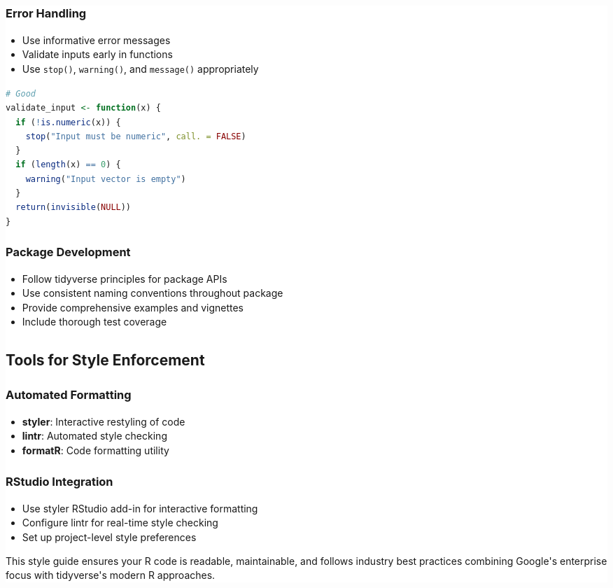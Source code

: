 ### Error Handling
- Use informative error messages
- Validate inputs early in functions
- Use `stop()`, `warning()`, and `message()` appropriately

```r
# Good
validate_input <- function(x) {
  if (!is.numeric(x)) {
    stop("Input must be numeric", call. = FALSE)
  }
  if (length(x) == 0) {
    warning("Input vector is empty")
  }
  return(invisible(NULL))
}
```

### Package Development
- Follow tidyverse principles for package APIs
- Use consistent naming conventions throughout package
- Provide comprehensive examples and vignettes
- Include thorough test coverage

## Tools for Style Enforcement

### Automated Formatting
- **styler**: Interactive restyling of code
- **lintr**: Automated style checking
- **formatR**: Code formatting utility

### RStudio Integration
- Use styler RStudio add-in for interactive formatting
- Configure lintr for real-time style checking
- Set up project-level style preferences

This style guide ensures your R code is readable, maintainable, and follows industry best practices combining Google's enterprise focus with tidyverse's modern R approaches.
